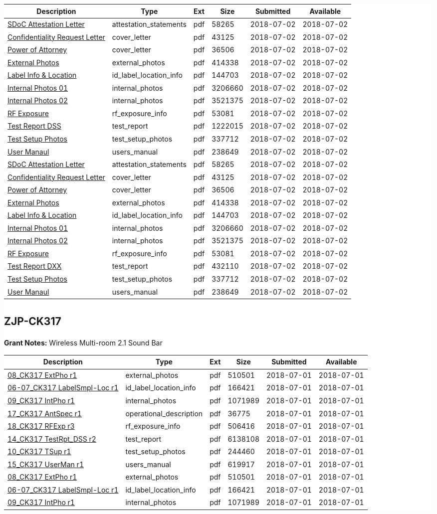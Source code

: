 | Description | Type | Ext | Size | Submitted | Available |
| ----------- | ---- | --- | ---- | --------- | --------- |
| [SDoC Attestation Letter](ZJPSR213C/a8fee904989cc1a0393bc6937bf7dc28/3909247.pdf) | attestation_statements | pdf | 58265 | 2018-07-02 | 2018-07-02 |
| [Confidentiality Request Letter](ZJPSR213C/a8fee904989cc1a0393bc6937bf7dc28/3909244.pdf) | cover_letter | pdf | 43125 | 2018-07-02 | 2018-07-02 |
| [Power of Attorney](ZJPSR213C/a8fee904989cc1a0393bc6937bf7dc28/3909245.pdf) | cover_letter | pdf | 36506 | 2018-07-02 | 2018-07-02 |
| [External Photos](ZJPSR213C/a8fee904989cc1a0393bc6937bf7dc28/3909240.pdf) | external_photos | pdf | 414338 | 2018-07-02 | 2018-07-02 |
| [Label Info & Location](ZJPSR213C/a8fee904989cc1a0393bc6937bf7dc28/3909243.pdf) | id_label_location_info | pdf | 144703 | 2018-07-02 | 2018-07-02 |
| [Internal Photos 01](ZJPSR213C/a8fee904989cc1a0393bc6937bf7dc28/3909241.pdf) | internal_photos | pdf | 3206660 | 2018-07-02 | 2018-07-02 |
| [Internal Photos 02](ZJPSR213C/a8fee904989cc1a0393bc6937bf7dc28/3909242.pdf) | internal_photos | pdf | 3521375 | 2018-07-02 | 2018-07-02 |
| [RF Exposure](ZJPSR213C/a8fee904989cc1a0393bc6937bf7dc28/3909246.pdf) | rf_exposure_info | pdf | 53081 | 2018-07-02 | 2018-07-02 |
| [Test Report DSS](ZJPSR213C/a8fee904989cc1a0393bc6937bf7dc28/3909248.pdf) | test_report | pdf | 1222015 | 2018-07-02 | 2018-07-02 |
| [Test Setup Photos](ZJPSR213C/a8fee904989cc1a0393bc6937bf7dc28/3909249.pdf) | test_setup_photos | pdf | 337712 | 2018-07-02 | 2018-07-02 |
| [User Manaul](ZJPSR213C/a8fee904989cc1a0393bc6937bf7dc28/3909250.pdf) | users_manual | pdf | 238649 | 2018-07-02 | 2018-07-02 |
| [SDoC Attestation Letter](ZJPSR213C/352a2beae376258098ed7f0398c9b174/3909247.pdf) | attestation_statements | pdf | 58265 | 2018-07-02 | 2018-07-02 |
| [Confidentiality Request Letter](ZJPSR213C/352a2beae376258098ed7f0398c9b174/3909244.pdf) | cover_letter | pdf | 43125 | 2018-07-02 | 2018-07-02 |
| [Power of Attorney](ZJPSR213C/352a2beae376258098ed7f0398c9b174/3909245.pdf) | cover_letter | pdf | 36506 | 2018-07-02 | 2018-07-02 |
| [External Photos](ZJPSR213C/352a2beae376258098ed7f0398c9b174/3909240.pdf) | external_photos | pdf | 414338 | 2018-07-02 | 2018-07-02 |
| [Label Info & Location](ZJPSR213C/352a2beae376258098ed7f0398c9b174/3909243.pdf) | id_label_location_info | pdf | 144703 | 2018-07-02 | 2018-07-02 |
| [Internal Photos 01](ZJPSR213C/352a2beae376258098ed7f0398c9b174/3909241.pdf) | internal_photos | pdf | 3206660 | 2018-07-02 | 2018-07-02 |
| [Internal Photos 02](ZJPSR213C/352a2beae376258098ed7f0398c9b174/3909242.pdf) | internal_photos | pdf | 3521375 | 2018-07-02 | 2018-07-02 |
| [RF Exposure](ZJPSR213C/352a2beae376258098ed7f0398c9b174/3909246.pdf) | rf_exposure_info | pdf | 53081 | 2018-07-02 | 2018-07-02 |
| [Test Report DXX](ZJPSR213C/352a2beae376258098ed7f0398c9b174/3909269.pdf) | test_report | pdf | 432110 | 2018-07-02 | 2018-07-02 |
| [Test Setup Photos](ZJPSR213C/352a2beae376258098ed7f0398c9b174/3909249.pdf) | test_setup_photos | pdf | 337712 | 2018-07-02 | 2018-07-02 |
| [User Manaul](ZJPSR213C/352a2beae376258098ed7f0398c9b174/3909250.pdf) | users_manual | pdf | 238649 | 2018-07-02 | 2018-07-02 |
## ZJP-CK317
**Grant Notes:** Wireless Multi-room 2.1 Sound Bar

| Description | Type | Ext | Size | Submitted | Available |
| ----------- | ---- | --- | ---- | --------- | --------- |
| [08_CK317 ExtPho r1](ZJP-CK317/83f54e29a79305a73e91bdbd926f1264/3907681.pdf) | external_photos | pdf | 510501 | 2018-07-01 | 2018-07-01 |
| [06-07_CK317 LabelSmpl-Loc r1](ZJP-CK317/83f54e29a79305a73e91bdbd926f1264/3907680.pdf) | id_label_location_info | pdf | 166421 | 2018-07-01 | 2018-07-01 |
| [09_CK317 IntPho r1](ZJP-CK317/83f54e29a79305a73e91bdbd926f1264/3907682.pdf) | internal_photos | pdf | 1071989 | 2018-07-01 | 2018-07-01 |
| [17_CK317 AntSpec r1](ZJP-CK317/83f54e29a79305a73e91bdbd926f1264/3907689.pdf) | operational_description | pdf | 36775 | 2018-07-01 | 2018-07-01 |
| [18_CK317 RFExp r3](ZJP-CK317/83f54e29a79305a73e91bdbd926f1264/3907690.pdf) | rf_exposure_info | pdf | 506416 | 2018-07-01 | 2018-07-01 |
| [14_CK317 TestRpt_DSS r2](ZJP-CK317/83f54e29a79305a73e91bdbd926f1264/3907687.pdf) | test_report | pdf | 6138108 | 2018-07-01 | 2018-07-01 |
| [10_CK317 TSup r1](ZJP-CK317/83f54e29a79305a73e91bdbd926f1264/3907683.pdf) | test_setup_photos | pdf | 244460 | 2018-07-01 | 2018-07-01 |
| [15_CK317 UserMan r1](ZJP-CK317/83f54e29a79305a73e91bdbd926f1264/3907688.pdf) | users_manual | pdf | 619917 | 2018-07-01 | 2018-07-01 |
| [08_CK317 ExtPho r1](ZJP-CK317/33f6cc3a4e56d4fee4cee95788ec75dd/3907681.pdf) | external_photos | pdf | 510501 | 2018-07-01 | 2018-07-01 |
| [06-07_CK317 LabelSmpl-Loc r1](ZJP-CK317/33f6cc3a4e56d4fee4cee95788ec75dd/3907680.pdf) | id_label_location_info | pdf | 166421 | 2018-07-01 | 2018-07-01 |
| [09_CK317 IntPho r1](ZJP-CK317/33f6cc3a4e56d4fee4cee95788ec75dd/3907682.pdf) | internal_photos | pdf | 1071989 | 2018-07-01 | 2018-07-01 |